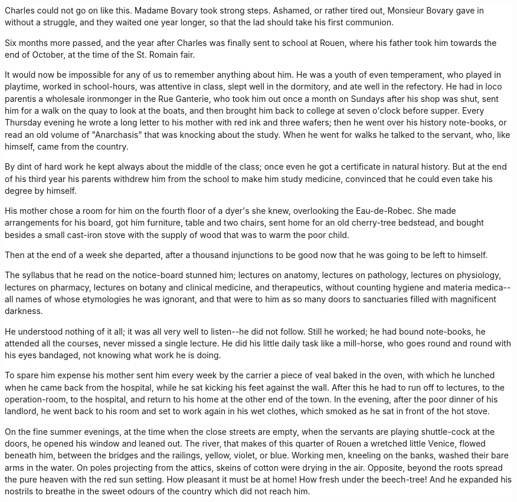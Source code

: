 
Charles could not go on like this. Madame Bovary took strong steps. Ashamed, or rather tired out, Monsieur Bovary gave in without a struggle, and they waited one year longer, so that the lad should take his first communion.

Six months more passed, and the year after Charles was finally sent to school at Rouen, where his father took him towards the end of October, at the time of the St. Romain fair.

It would now be impossible for any of us to remember anything about him. He was a youth of even temperament, who played in playtime, worked in school-hours, was attentive in class, slept well in the dormitory, and ate well in the refectory. He had in loco parentis a wholesale ironmonger in the Rue Ganterie, who took him out once a month on Sundays after his shop was shut, sent him for a walk on the quay to look at the boats, and then brought him back to college at seven o'clock before supper. Every Thursday evening he wrote a long letter to his mother with red ink and three wafers; then he went over his history note-books, or read an old volume of "Anarchasis" that was knocking about the study. When he went for walks he talked to the servant, who, like himself, came from the country.


By dint of hard work he kept always about the middle of the class; once even he got a certificate in natural history. But at the end of his third year his parents withdrew him from the school to make him study medicine, convinced that he could even take his degree by himself.

His mother chose a room for him on the fourth floor of a dyer's she knew, overlooking the Eau-de-Robec. She made arrangements for his board, got him furniture, table and two chairs, sent home for an old cherry-tree bedstead, and bought besides a small cast-iron stove with the supply of wood that was to warm the poor child.

Then at the end of a week she departed, after a thousand injunctions to be good now that he was going to be left to himself.

The syllabus that he read on the notice-board stunned him; lectures on anatomy, lectures on pathology, lectures on physiology, lectures on pharmacy, lectures on botany and clinical medicine, and therapeutics, without counting hygiene and materia medica--all names of whose etymologies he was ignorant, and that were to him as so many doors to sanctuaries filled with magnificent darkness.

He understood nothing of it all; it was all very well to listen--he did not follow. Still he worked; he had bound note-books, he attended all the courses, never missed a single lecture. He did his little daily task like a mill-horse, who goes round and round with his eyes bandaged, not knowing what work he is doing.

To spare him expense his mother sent him every week by the carrier a piece of veal baked in the oven, with which he lunched when he came back from the hospital, while he sat kicking his feet against the wall. After this he had to run off to lectures, to the operation-room, to the hospital, and return to his home at the other end of the town. In the evening, after the poor dinner of his landlord, he went back to his room and set to work again in his wet clothes, which smoked as he sat in front of the hot stove.

On the fine summer evenings, at the time when the close streets are empty, when the servants are playing shuttle-cock at the doors, he opened his window and leaned out. The river, that makes of this quarter of Rouen a wretched little Venice, flowed beneath him, between the bridges and the railings, yellow, violet, or blue. Working men, kneeling on the banks, washed their bare arms in the water. On poles projecting from the attics, skeins of cotton were drying in the air. Opposite, beyond the roots spread the pure heaven with the red sun setting. How pleasant it must be at home! How fresh under the beech-tree! And he expanded his nostrils to breathe in the sweet odours of the country which did not reach him.
